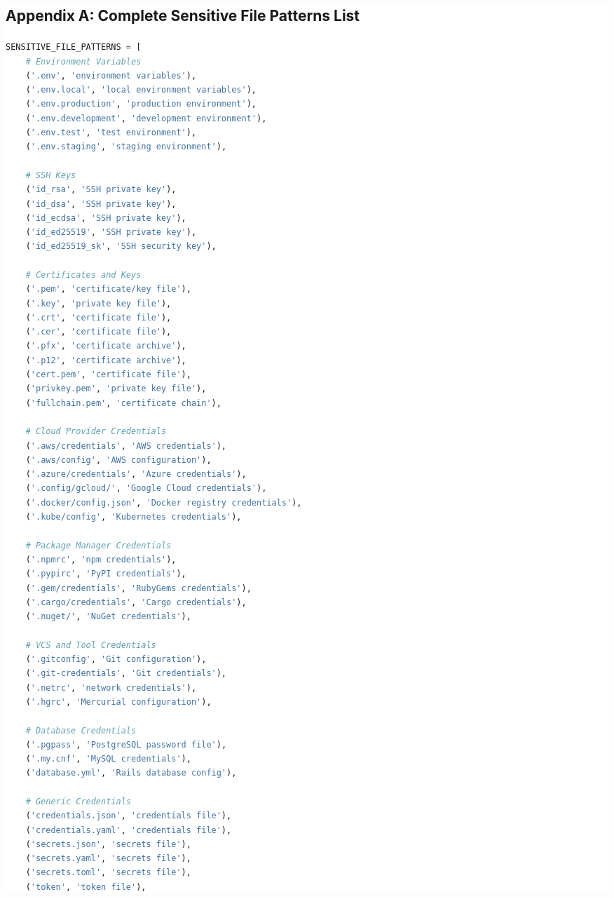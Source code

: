
## Appendix A: Complete Sensitive File Patterns List

```python
SENSITIVE_FILE_PATTERNS = [
    # Environment Variables
    ('.env', 'environment variables'),
    ('.env.local', 'local environment variables'),
    ('.env.production', 'production environment'),
    ('.env.development', 'development environment'),
    ('.env.test', 'test environment'),
    ('.env.staging', 'staging environment'),

    # SSH Keys
    ('id_rsa', 'SSH private key'),
    ('id_dsa', 'SSH private key'),
    ('id_ecdsa', 'SSH private key'),
    ('id_ed25519', 'SSH private key'),
    ('id_ed25519_sk', 'SSH security key'),

    # Certificates and Keys
    ('.pem', 'certificate/key file'),
    ('.key', 'private key file'),
    ('.crt', 'certificate file'),
    ('.cer', 'certificate file'),
    ('.pfx', 'certificate archive'),
    ('.p12', 'certificate archive'),
    ('cert.pem', 'certificate file'),
    ('privkey.pem', 'private key file'),
    ('fullchain.pem', 'certificate chain'),

    # Cloud Provider Credentials
    ('.aws/credentials', 'AWS credentials'),
    ('.aws/config', 'AWS configuration'),
    ('.azure/credentials', 'Azure credentials'),
    ('.config/gcloud/', 'Google Cloud credentials'),
    ('.docker/config.json', 'Docker registry credentials'),
    ('.kube/config', 'Kubernetes credentials'),

    # Package Manager Credentials
    ('.npmrc', 'npm credentials'),
    ('.pypirc', 'PyPI credentials'),
    ('.gem/credentials', 'RubyGems credentials'),
    ('.cargo/credentials', 'Cargo credentials'),
    ('.nuget/', 'NuGet credentials'),

    # VCS and Tool Credentials
    ('.gitconfig', 'Git configuration'),
    ('.git-credentials', 'Git credentials'),
    ('.netrc', 'network credentials'),
    ('.hgrc', 'Mercurial configuration'),

    # Database Credentials
    ('.pgpass', 'PostgreSQL password file'),
    ('.my.cnf', 'MySQL credentials'),
    ('database.yml', 'Rails database config'),

    # Generic Credentials
    ('credentials.json', 'credentials file'),
    ('credentials.yaml', 'credentials file'),
    ('secrets.json', 'secrets file'),
    ('secrets.yaml', 'secrets file'),
    ('secrets.toml', 'secrets file'),
    ('token', 'token file'),
```